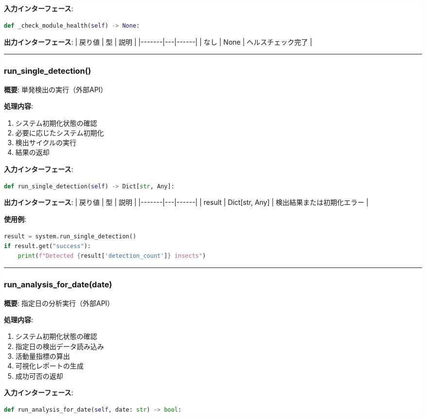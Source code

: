 **入力インターフェース**:
```python
def _check_module_health(self) -> None:
```

**出力インターフェース**:
| 戻り値 | 型 | 説明 |
|-------|---|------|
| なし | None | ヘルスチェック完了 |

---

### run_single_detection()

**概要**: 単発検出の実行（外部API）

**処理内容**:
1. システム初期化状態の確認
2. 必要に応じたシステム初期化
3. 検出サイクルの実行
4. 結果の返却

**入力インターフェース**:
```python
def run_single_detection(self) -> Dict[str, Any]:
```

**出力インターフェース**:
| 戻り値 | 型 | 説明 |
|-------|---|------|
| result | Dict[str, Any] | 検出結果または初期化エラー |

**使用例**:
```python
result = system.run_single_detection()
if result.get("success"):
    print(f"Detected {result['detection_count']} insects")
```

---

### run_analysis_for_date(date)

**概要**: 指定日の分析実行（外部API）

**処理内容**:
1. システム初期化状態の確認
2. 指定日の検出データ読み込み
3. 活動量指標の算出
4. 可視化レポートの生成
5. 成功可否の返却

**入力インターフェース**:
```python
def run_analysis_for_date(self, date: str) -> bool:
```
